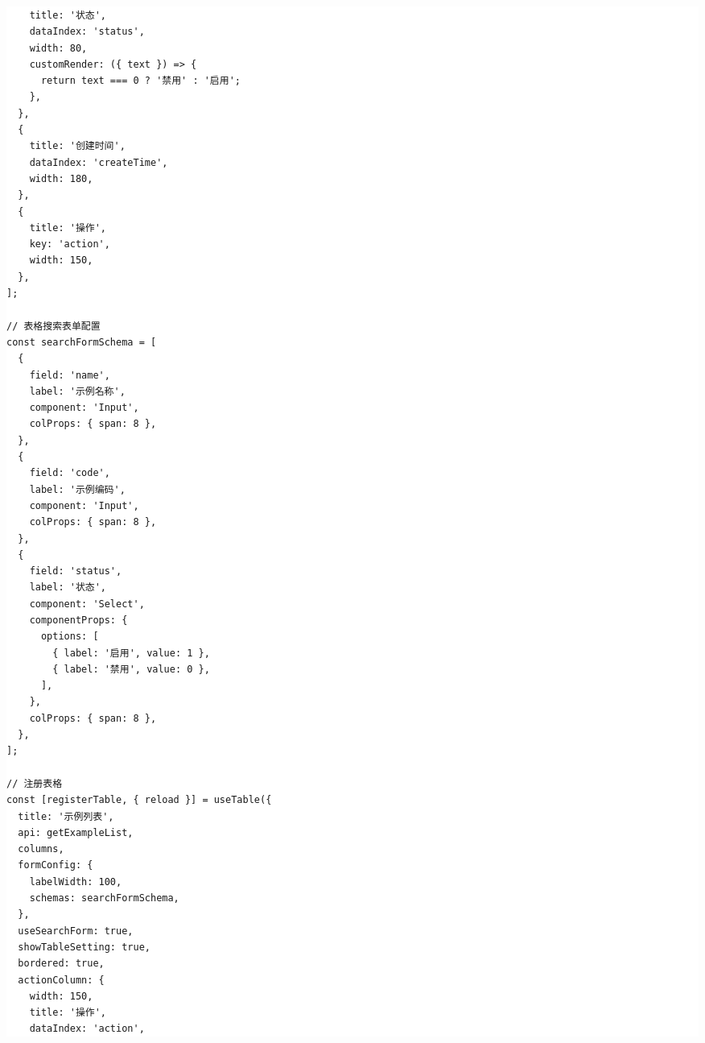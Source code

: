 ```vue
    title: '状态',
    dataIndex: 'status',
    width: 80,
    customRender: ({ text }) => {
      return text === 0 ? '禁用' : '启用';
    },
  },
  {
    title: '创建时间',
    dataIndex: 'createTime',
    width: 180,
  },
  {
    title: '操作',
    key: 'action',
    width: 150,
  },
];

// 表格搜索表单配置
const searchFormSchema = [
  {
    field: 'name',
    label: '示例名称',
    component: 'Input',
    colProps: { span: 8 },
  },
  {
    field: 'code',
    label: '示例编码',
    component: 'Input',
    colProps: { span: 8 },
  },
  {
    field: 'status',
    label: '状态',
    component: 'Select',
    componentProps: {
      options: [
        { label: '启用', value: 1 },
        { label: '禁用', value: 0 },
      ],
    },
    colProps: { span: 8 },
  },
];

// 注册表格
const [registerTable, { reload }] = useTable({
  title: '示例列表',
  api: getExampleList,
  columns,
  formConfig: {
    labelWidth: 100,
    schemas: searchFormSchema,
  },
  useSearchForm: true,
  showTableSetting: true,
  bordered: true,
  actionColumn: {
    width: 150,
    title: '操作',
    dataIndex: 'action',
```